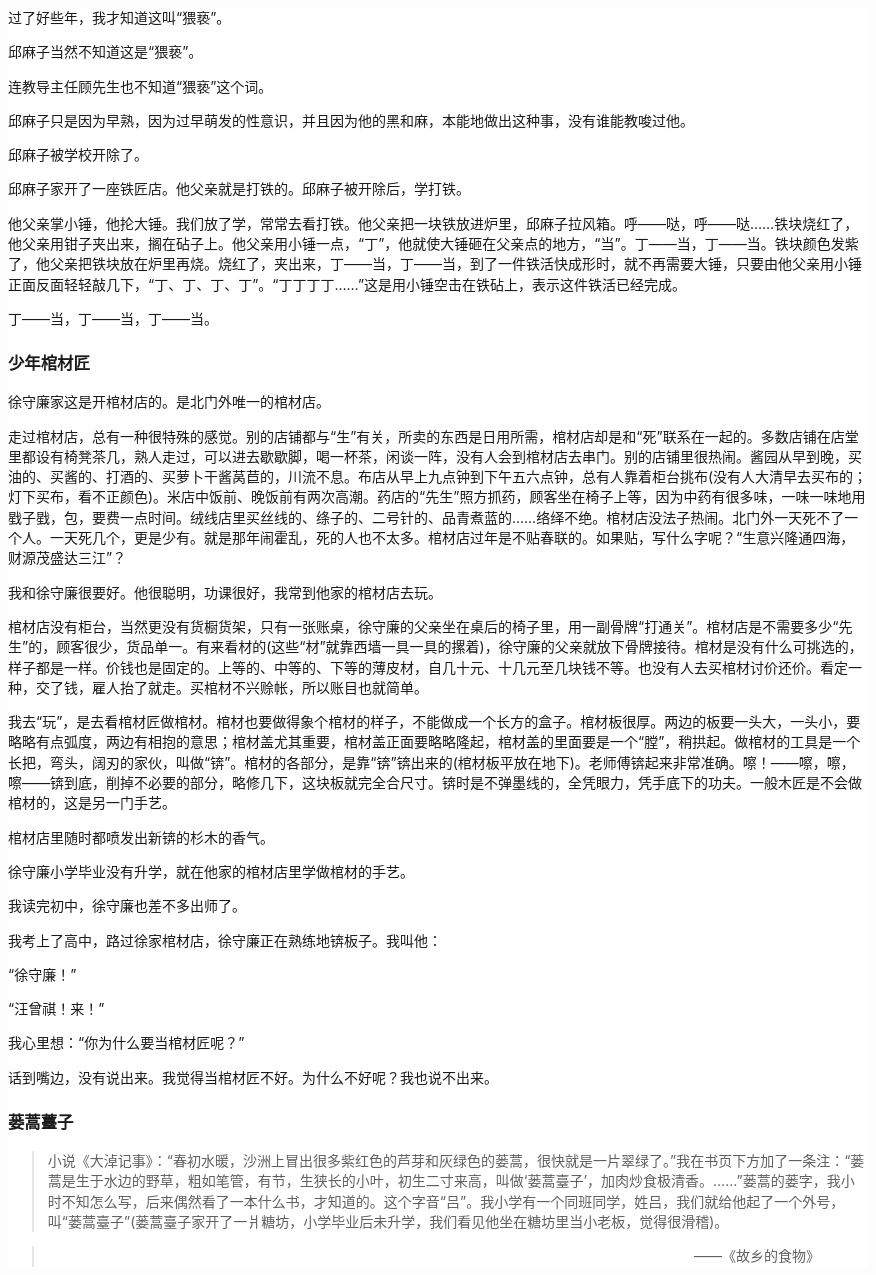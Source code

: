 过了好些年，我才知道这叫“猥亵”。

邱麻子当然不知道这是“猥亵”。

连教导主任顾先生也不知道“猥亵”这个词。

邱麻子只是因为早熟，因为过早萌发的性意识，并且因为他的黑和麻，本能地做出这种事，没有谁能教唆过他。

邱麻子被学校开除了。

邱麻子家开了一座铁匠店。他父亲就是打铁的。邱麻子被开除后，学打铁。

他父亲掌小锤，他抡大锤。我们放了学，常常去看打铁。他父亲把一块铁放进炉里，邱麻子拉风箱。呼——哒，呼——哒……铁块烧红了，他父亲用钳子夹出来，搁在砧子上。他父亲用小锤一点，“丁”，他就使大锤砸在父亲点的地方，“当”。丁——当，丁——当。铁块颜色发紫了，他父亲把铁块放在炉里再烧。烧红了，夹出来，丁——当，丁——当，到了一件铁活快成形时，就不再需要大锤，只要由他父亲用小锤正面反面轻轻敲几下，“丁、丁、丁、丁”。“丁丁丁丁……”这是用小锤空击在铁砧上，表示这件铁活已经完成。

丁——当，丁——当，丁——当。 

### 少年棺材匠

徐守廉家这是开棺材店的。是北门外唯一的棺材店。

走过棺材店，总有一种很特殊的感觉。别的店铺都与“生”有关，所卖的东西是日用所需，棺材店却是和“死”联系在一起的。多数店铺在店堂里都设有椅凳茶几，熟人走过，可以进去歇歇脚，喝一杯茶，闲谈一阵，没有人会到棺材店去串门。别的店铺里很热闹。酱园从早到晚，买油的、买酱的、打酒的、买萝卜干酱莴苣的，川流不息。布店从早上九点钟到下午五六点钟，总有人靠着柜台挑布(没有人大清早去买布的；灯下买布，看不正颜色)。米店中饭前、晚饭前有两次高潮。药店的“先生”照方抓药，顾客坐在椅子上等，因为中药有很多味，一味一味地用戥子戥，包，要费一点时间。绒线店里买丝线的、绦子的、二号针的、品青煮蓝的……络绎不绝。棺材店没法子热闹。北门外一天死不了一个人。一天死几个，更是少有。就是那年闹霍乱，死的人也不太多。棺材店过年是不贴春联的。如果贴，写什么字呢？“生意兴隆通四海，财源茂盛达三江”？

我和徐守廉很要好。他很聪明，功课很好，我常到他家的棺材店去玩。

棺材店没有柜台，当然更没有货橱货架，只有一张账桌，徐守廉的父亲坐在桌后的椅子里，用一副骨牌“打通关”。棺材店是不需要多少“先生”的，顾客很少，货品单一。有来看材的(这些“材”就靠西墙一具一具的摞着)，徐守廉的父亲就放下骨牌接待。棺材是没有什么可挑选的，样子都是一样。价钱也是固定的。上等的、中等的、下等的薄皮材，自几十元、十几元至几块钱不等。也没有人去买棺材讨价还价。看定一种，交了钱，雇人抬了就走。买棺材不兴赊帐，所以账目也就简单。

我去“玩”，是去看棺材匠做棺材。棺材也要做得象个棺材的样子，不能做成一个长方的盒子。棺材板很厚。两边的板要一头大，一头小，要略略有点弧度，两边有相抱的意思；棺材盖尤其重要，棺材盖正面要略略隆起，棺材盖的里面要是一个“膛”，稍拱起。做棺材的工具是一个长把，弯头，阔刃的家伙，叫做“锛”。棺材的各部分，是靠“锛”锛出来的(棺材板平放在地下)。老师傅锛起来非常准确。嚓！——嚓，嚓，嚓——锛到底，削掉不必要的部分，略修几下，这块板就完全合尺寸。锛时是不弹墨线的，全凭眼力，凭手底下的功夫。一般木匠是不会做棺材的，这是另一门手艺。

棺材店里随时都喷发出新锛的杉木的香气。

徐守廉小学毕业没有升学，就在他家的棺材店里学做棺材的手艺。

我读完初中，徐守廉也差不多出师了。

我考上了高中，路过徐家棺材店，徐守廉正在熟练地锛板子。我叫他：

“徐守廉！”

“汪曾祺！来！”

我心里想：“你为什么要当棺材匠呢？”

话到嘴边，没有说出来。我觉得当棺材匠不好。为什么不好呢？我也说不出来。

### 蒌蒿薹子

>小说《大淖记事》：“春初水暖，沙洲上冒出很多紫红色的芦芽和灰绿色的蒌蒿，很快就是一片翠绿了。”我在书页下方加了一条注：“蒌蒿是生于水边的野草，粗如笔管，有节，生狭长的小叶，初生二寸来高，叫做‘蒌蒿臺子’，加肉炒食极清香。……”蒌蒿的蒌字，我小时不知怎么写，后来偶然看了一本什么书，才知道的。这个字音“吕”。我小学有一个同班同学，姓吕，我们就给他起了一个外号，叫“蒌蒿臺子”(蒌蒿臺子家开了一爿糖坊，小学毕业后未升学，我们看见他坐在糖坊里当小老板，觉得很滑稽)。

><p style='text-align:right; padding: 0 5vw 0 0'>——《故乡的食物》</p>
